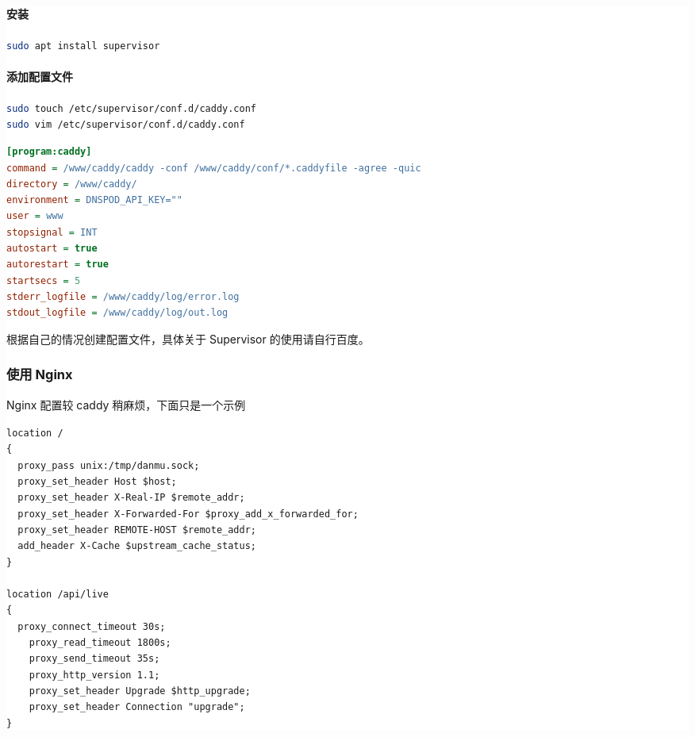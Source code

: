 #### 安装

```bash
sudo apt install supervisor
```

#### 添加配置文件

```bash
sudo touch /etc/supervisor/conf.d/caddy.conf
sudo vim /etc/supervisor/conf.d/caddy.conf
```

```ini caddy.conf
[program:caddy]
command = /www/caddy/caddy -conf /www/caddy/conf/*.caddyfile -agree -quic
directory = /www/caddy/
environment = DNSPOD_API_KEY=""
user = www
stopsignal = INT
autostart = true
autorestart = true
startsecs = 5
stderr_logfile = /www/caddy/log/error.log
stdout_logfile = /www/caddy/log/out.log
```

根据自己的情况创建配置文件，具体关于 Supervisor 的使用请自行百度。

### 使用 Nginx

Nginx 配置较 caddy 稍麻烦，下面只是一个示例

```nginx
location /
{
  proxy_pass unix:/tmp/danmu.sock;
  proxy_set_header Host $host;
  proxy_set_header X-Real-IP $remote_addr;
  proxy_set_header X-Forwarded-For $proxy_add_x_forwarded_for;
  proxy_set_header REMOTE-HOST $remote_addr;
  add_header X-Cache $upstream_cache_status;
}

location /api/live
{
  proxy_connect_timeout 30s;
    proxy_read_timeout 1800s;
    proxy_send_timeout 35s;
    proxy_http_version 1.1;
    proxy_set_header Upgrade $http_upgrade;
    proxy_set_header Connection "upgrade";
}
```
